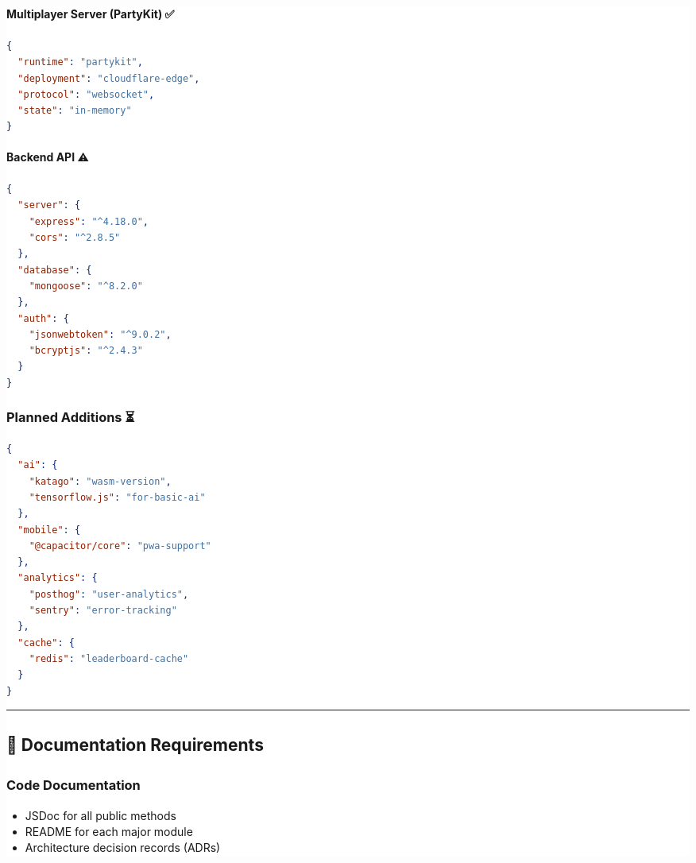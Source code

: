 #### Multiplayer Server (PartyKit) ✅
```json
{
  "runtime": "partykit",
  "deployment": "cloudflare-edge",
  "protocol": "websocket",
  "state": "in-memory"
}
```

#### Backend API ⚠️
```json
{
  "server": {
    "express": "^4.18.0",
    "cors": "^2.8.5"
  },
  "database": {
    "mongoose": "^8.2.0"
  },
  "auth": {
    "jsonwebtoken": "^9.0.2",
    "bcryptjs": "^2.4.3"
  }
}
```

### Planned Additions ⏳
```json
{
  "ai": {
    "katago": "wasm-version",
    "tensorflow.js": "for-basic-ai"
  },
  "mobile": {
    "@capacitor/core": "pwa-support"
  },
  "analytics": {
    "posthog": "user-analytics",
    "sentry": "error-tracking"
  },
  "cache": {
    "redis": "leaderboard-cache"
  }
}
```

---

## 📝 Documentation Requirements

### Code Documentation
- JSDoc for all public methods
- README for each major module
- Architecture decision records (ADRs)
